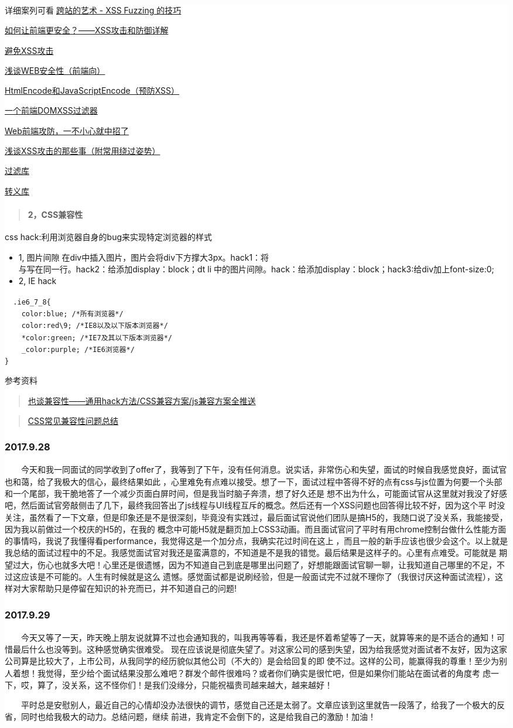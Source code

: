 详细案列可看
    [跨站的艺术 - XSS Fuzzing 的技巧](https://juejin.im/post/58ddcf70ac502e006399d75d)
  
[如何让前端更安全？——XSS攻击和防御详解](https://mp.weixin.qq.com/s/6ChuUdOm7vej8vQ3dbC8fw)
  
[避免XSS攻击](https://github.com/astaxie/build-web-application-with-golang/blob/master/zh/09.3.md)
	
[浅谈WEB安全性（前端向）](http://www.cnblogs.com/vajoy/p/4176908.html)
	
[HtmlEncode和JavaScriptEncode（预防XSS）](http://www.cnblogs.com/lovesong/p/5211667.html)
	
[一个前端DOMXSS过滤器](https://www.leavesongs.com/PENETRATION/javascript-domxss-filter.html)
	
[Web前端攻防，一不小心就中招了](https://juejin.im/post/5912740344d904007b010252)
	
[浅谈XSS攻击的那些事（附常用绕过姿势）](https://zhuanlan.zhihu.com/p/26177815?utm_source=weibo&utm_medium=social)
	
[过滤库](https://github.com/cure53/DOMPurify)
	
[转义库](https://github.com/sindresorhus/escape-goat)
	
  > #### 2，CSS兼容性
  
  css hack:利用浏览器自身的bug来实现特定浏览器的样式
  
  * 1, 图片间隙 
   在div中插入图片，图片会将div下方撑大3px。hack1：将<div>与<img>写在同一行。hack2：给<img>添加display：block；dt li 中的图片间隙。hack：给<img>添加display：block；hack3:给div加上font-size:0;	
  * 2, IE hack
   ```html
     .ie6_7_8{
       color:blue; /*所有浏览器*/
       color:red\9; /*IE8以及以下版本浏览器*/
       *color:green; /*IE7及其以下版本浏览器*/
       _color:purple; /*IE6浏览器*/
   }
   ```
  参考资料
  
  > [也谈兼容性——通用hack方法/CSS兼容方案/js兼容方案全推送](https://zhuanlan.zhihu.com/p/25123086)
  
  > [CSS常见兼容性问题总结](http://www.cnblogs.com/imwtr/p/4340010.html)
   
### 2017.9.28 
　　今天和我一同面试的同学收到了offer了，我等到了下午，没有任何消息。说实话，非常伤心和失望，面试的时候自我感觉良好，面试官也和蔼，给了我极大的信心，最终结果如此
，心里难免有点难以接受。想了一下，面试过程中答得不好的点有css与js位置为何要一个头部和一个尾部，我干脆地答了一个减少页面白屏时间，但是我当时脑子奔溃，想了好久还是
想不出为什么，可能面试官从这里就对我没了好感吧，然后面试官旁敲侧击了几下，最终我回答出了js线程与UI线程互斥的概念。然后还有一个XSS问题也回答得比较不好，因为这个平
时没关注，虽然看了一下文章，但是印象还是不是很深刻，毕竟没有实践过，最后面试官说他们团队是搞H5的，我随口说了没关系，我能接受，因为我以前做过一个校庆的H5的，在我的
概念中可能H5就是翻页加上CSS3动画。而且面试官问了平时有用chrome控制台做什么性能方面的事情吗，我说了我懂得看performance，我觉得这是一个加分点，我确实花过时间在这上
，而且一般的新手应该也很少会这个。以上就是我总结的面试过程中的不足。我感觉面试官对我还是蛮满意的，不知道是不是我的错觉。最后结果是这样子的。心里有点难受。可能就是
期望过大，伤心也就多大吧！心里还是很遗憾，因为不知道自己到底是哪里出问题了，好想能跟面试官聊一聊，让我知道自己哪里的不足，不过这应该是不可能的。人生有时候就是这么
遗憾。感觉面试都是说刷经验，但是一般面试完不过就不理你了（我很讨厌这种面试流程），这样对大家帮助只是停留在知识的补充而已，并不知道自己的问题!

### 2017.9.29
　　今天又等了一天，昨天晚上朋友说就算不过也会通知我的，叫我再等等看，我还是怀着希望等了一天，就算等来的是不适合的通知！可惜最后什么也没等到。这种感觉确实很难受。
现在应该说是彻底失望了。对这家公司的感到失望，因为给我感觉对面试者不友好，因为这家公司算是比较大了，上市公司，从我同学的经历貌似其他公司（不大的）是会给回复的即
使不过。这样的公司，能赢得我的尊重！至少为别人着想！我觉得，至少给个面试结果没那么难吧？群发个邮件很难吗？或者你们确实是很忙吧，但是如果你们能站在面试者的角度考
虑一下，哎，算了，没关系，这不怪你们！是我们没缘分，只能祝福贵司越来越大，越来越好！

　　平时总是安慰别人，最近自己的心情却没办法很快的调节，感觉自己还是太弱了。文章应该到这里就告一段落了，给我了一个极大的反省，同时也给我极大的动力。总结问题，继续
前进，我肯定不会倒下的，这是给我自己的激励！加油！

